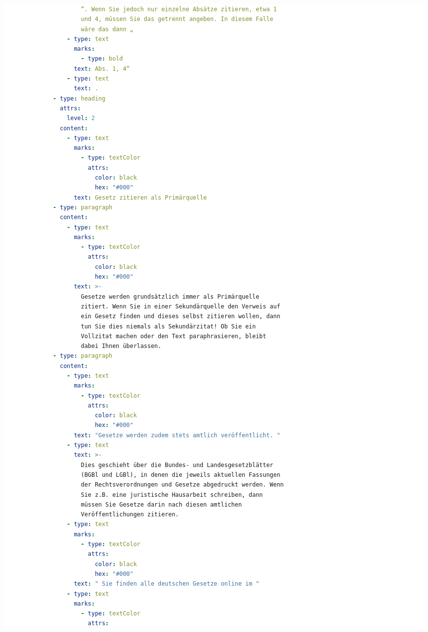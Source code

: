 ```yaml
                      “. Wenn Sie jedoch nur einzelne Absätze zitieren, etwa 1
                      und 4, müssen Sie das getrennt angeben. In diesem Falle
                      wäre das dann „
                  - type: text
                    marks:
                      - type: bold
                    text: Abs. 1, 4“
                  - type: text
                    text: .
              - type: heading
                attrs:
                  level: 2
                content:
                  - type: text
                    marks:
                      - type: textColor
                        attrs:
                          color: black
                          hex: "#000"
                    text: Gesetz zitieren als Primärquelle
              - type: paragraph
                content:
                  - type: text
                    marks:
                      - type: textColor
                        attrs:
                          color: black
                          hex: "#000"
                    text: >-
                      Gesetze werden grundsätzlich immer als Primärquelle
                      zitiert. Wenn Sie in einer Sekundärquelle den Verweis auf
                      ein Gesetz finden und dieses selbst zitieren wollen, dann
                      tun Sie dies niemals als Sekundärzitat! Ob Sie ein
                      Vollzitat machen oder den Text paraphrasieren, bleibt
                      dabei Ihnen überlassen.
              - type: paragraph
                content:
                  - type: text
                    marks:
                      - type: textColor
                        attrs:
                          color: black
                          hex: "#000"
                    text: "Gesetze werden zudem stets amtlich veröffentlicht. "
                  - type: text
                    text: >-
                      Dies geschieht über die Bundes- und Landesgesetzblätter
                      (BGBl und LGBl), in denen die jeweils aktuellen Fassungen
                      der Rechtsverordnungen und Gesetze abgedruckt werden. Wenn
                      Sie z.B. eine juristische Hausarbeit schreiben, dann
                      müssen Sie Gesetze darin nach diesen amtlichen
                      Veröffentlichungen zitieren.
                  - type: text
                    marks:
                      - type: textColor
                        attrs:
                          color: black
                          hex: "#000"
                    text: " Sie finden alle deutschen Gesetze online im "
                  - type: text
                    marks:
                      - type: textColor
                        attrs:
```
